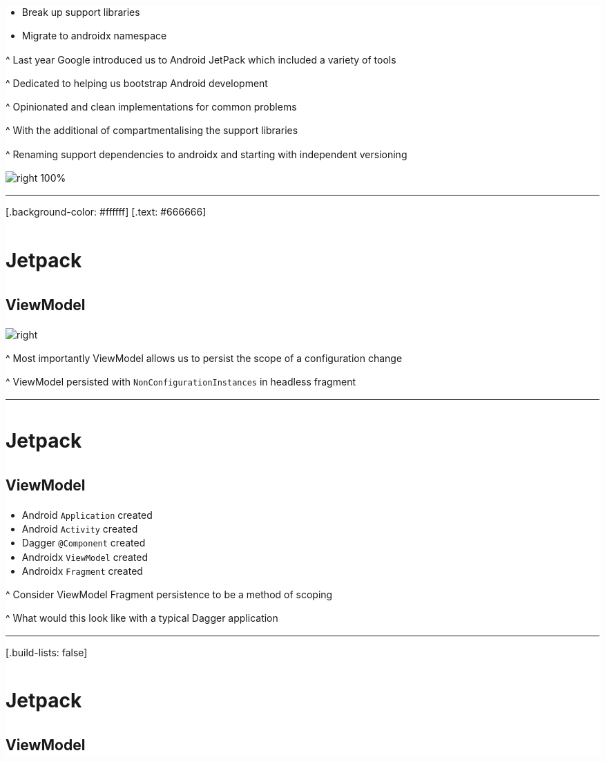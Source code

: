 - Break up support libraries

- Migrate to androidx namespace

^ Last year Google introduced us to Android JetPack which included a variety of tools
  
^ Dedicated to helping us bootstrap Android development
  
^ Opinionated and clean implementations for common problems
  
^ With the additional of compartmentalising the support libraries
  
^ Renaming support dependencies to androidx and starting with independent versioning

![right 100%](jetpack-hero.png)
  
---

[.background-color: #ffffff]
[.text: #666666]

# Jetpack
## ViewModel

![right](view-model-scope.png)

^ Most importantly ViewModel allows us to persist the scope of a configuration change

^ ViewModel persisted with `NonConfigurationInstances` in headless fragment

---

# Jetpack
## ViewModel

- Android `Application` created
- Android `Activity` created
- Dagger `@Component` created
- Androidx `ViewModel` created
- Androidx `Fragment` created

^ Consider ViewModel Fragment persistence to be a method of scoping

^ What would this look like with a typical Dagger application

---

[.build-lists: false]

# Jetpack
## ViewModel
